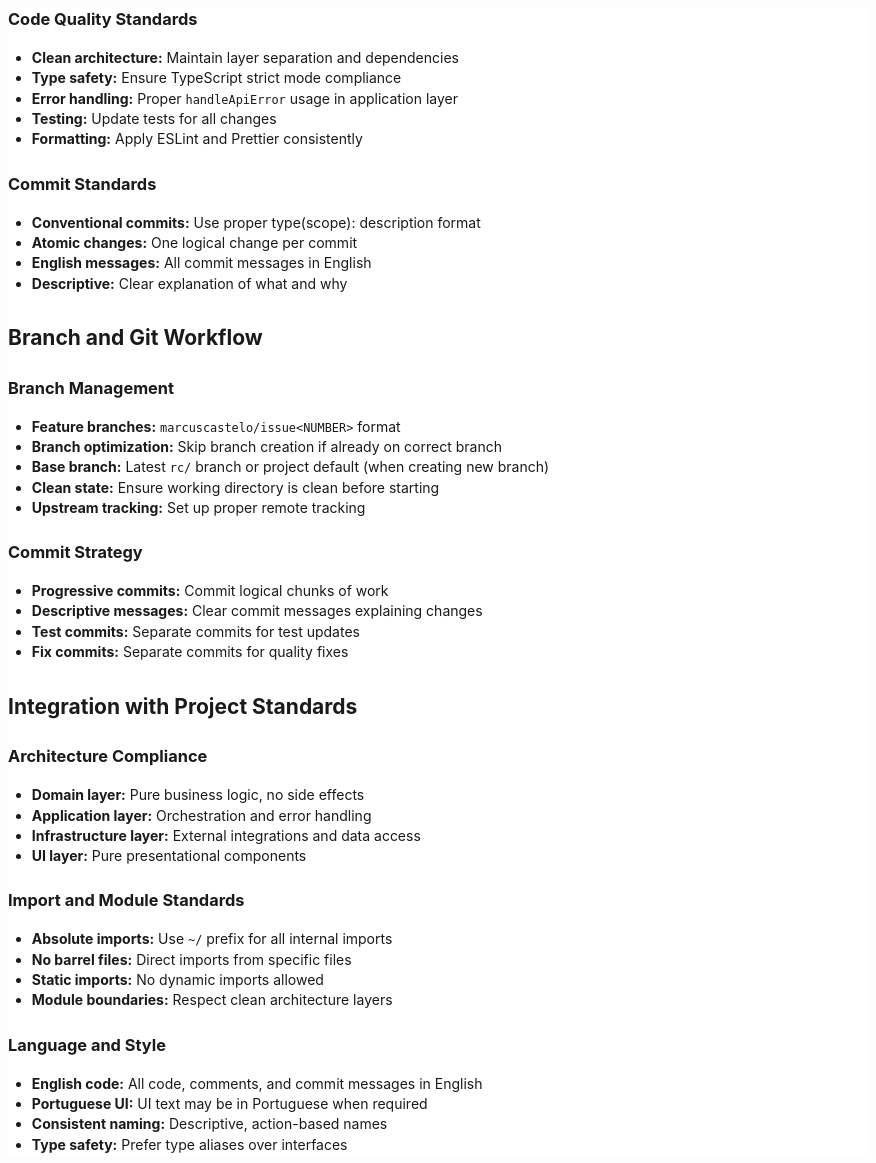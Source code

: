 ### Code Quality Standards
- **Clean architecture:** Maintain layer separation and dependencies
- **Type safety:** Ensure TypeScript strict mode compliance
- **Error handling:** Proper `handleApiError` usage in application layer
- **Testing:** Update tests for all changes
- **Formatting:** Apply ESLint and Prettier consistently

### Commit Standards
- **Conventional commits:** Use proper type(scope): description format
- **Atomic changes:** One logical change per commit
- **English messages:** All commit messages in English
- **Descriptive:** Clear explanation of what and why

## Branch and Git Workflow

### Branch Management
- **Feature branches:** `marcuscastelo/issue<NUMBER>` format
- **Branch optimization:** Skip branch creation if already on correct branch
- **Base branch:** Latest `rc/` branch or project default (when creating new branch)
- **Clean state:** Ensure working directory is clean before starting
- **Upstream tracking:** Set up proper remote tracking

### Commit Strategy
- **Progressive commits:** Commit logical chunks of work
- **Descriptive messages:** Clear commit messages explaining changes
- **Test commits:** Separate commits for test updates
- **Fix commits:** Separate commits for quality fixes

## Integration with Project Standards

### Architecture Compliance
- **Domain layer:** Pure business logic, no side effects
- **Application layer:** Orchestration and error handling
- **Infrastructure layer:** External integrations and data access
- **UI layer:** Pure presentational components

### Import and Module Standards
- **Absolute imports:** Use `~/` prefix for all internal imports
- **No barrel files:** Direct imports from specific files
- **Static imports:** No dynamic imports allowed
- **Module boundaries:** Respect clean architecture layers

### Language and Style
- **English code:** All code, comments, and commit messages in English
- **Portuguese UI:** UI text may be in Portuguese when required
- **Consistent naming:** Descriptive, action-based names
- **Type safety:** Prefer type aliases over interfaces
